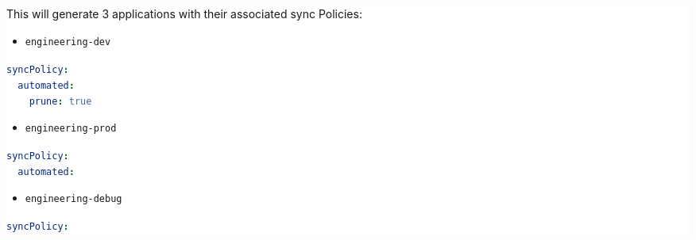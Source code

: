 This will generate 3 applications with their associated sync Policies:

- `engineering-dev`

```yaml
syncPolicy:
  automated:
    prune: true
```

- `engineering-prod`

```yaml
syncPolicy:
  automated:
```

- `engineering-debug`

```yaml
syncPolicy:
```